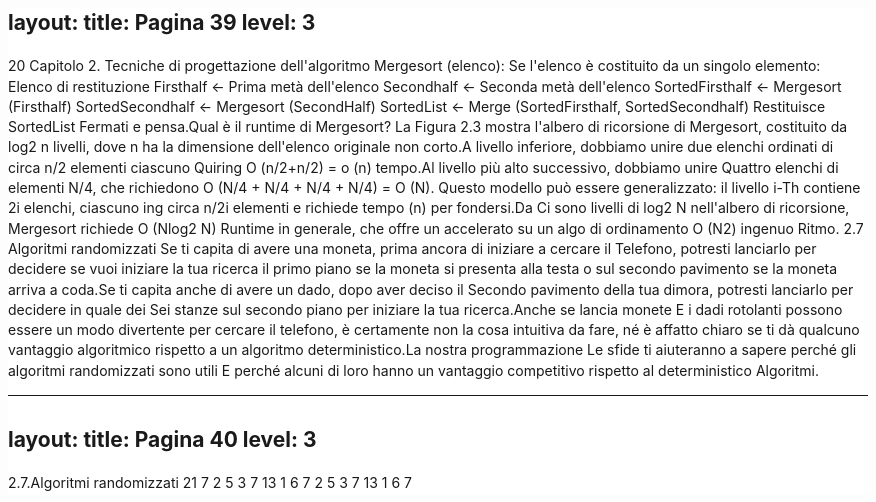 layout: 
title: Pagina 39
level: 3
---


20
Capitolo 2. Tecniche di progettazione dell'algoritmo
Mergesort (elenco):
Se l'elenco è costituito da un singolo elemento:
Elenco di restituzione
Firsthalf ← Prima metà dell'elenco
Secondhalf ← Seconda metà dell'elenco
SortedFirsthalf ← Mergesort (Firsthalf)
SortedSecondhalf ← Mergesort (SecondHalf)
SortedList ← Merge (SortedFirsthalf, SortedSecondhalf)
Restituisce SortedList
Fermati e pensa.Qual è il runtime di Mergesort?
La Figura 2.3 mostra l'albero di ricorsione di Mergesort, costituito da log2 n
livelli, dove n ha la dimensione dell'elenco originale non corto.A livello inferiore,
dobbiamo unire due elenchi ordinati di circa n/2 elementi ciascuno
Quiring O (n/2+n/2) = o (n) tempo.Al livello più alto successivo, dobbiamo unire
Quattro elenchi di elementi N/4, che richiedono O (N/4 + N/4 + N/4 + N/4) = O (N).
Questo modello può essere generalizzato: il livello i-Th contiene 2i elenchi, ciascuno
ing circa n/2i elementi e richiede tempo (n) per fondersi.Da
Ci sono livelli di log2 N nell'albero di ricorsione, Mergesort richiede O (Nlog2 N)
Runtime in generale, che offre un accelerato su un algo di ordinamento O (N2) ingenuo
Ritmo.
2.7
Algoritmi randomizzati
Se ti capita di avere una moneta, prima ancora di iniziare a cercare il
Telefono, potresti lanciarlo per decidere se vuoi iniziare la tua ricerca
il primo piano se la moneta si presenta alla testa o sul secondo pavimento se la moneta
arriva a coda.Se ti capita anche di avere un dado, dopo aver deciso il
Secondo pavimento della tua dimora, potresti lanciarlo per decidere in quale dei
Sei stanze sul secondo piano per iniziare la tua ricerca.Anche se lancia monete
E i dadi rotolanti possono essere un modo divertente per cercare il telefono, è certamente
non la cosa intuitiva da fare, né è affatto chiaro se ti dà qualcuno
vantaggio algoritmico rispetto a un algoritmo deterministico.La nostra programmazione
Le sfide ti aiuteranno a sapere perché gli algoritmi randomizzati sono utili
E perché alcuni di loro hanno un vantaggio competitivo rispetto al deterministico
Algoritmi.

---
layout: 
title: Pagina 40
level: 3
---


2.7.Algoritmi randomizzati
21
7
2
5
3
7 13 1
6
7
2
5
3
7 13 1
6
7